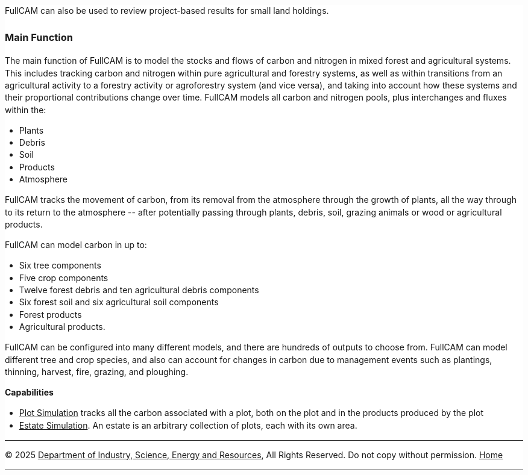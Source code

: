 FullCAM can also be used to review project-based results for small land
holdings.

### Main Function

The main function of FullCAM is to model the stocks and flows of carbon
and nitrogen in mixed forest and agricultural systems. This includes
tracking carbon and nitrogen within pure agricultural and forestry
systems, as well as within transitions from an agricultural activity to
a forestry activity or agroforestry system (and vice versa), and taking
into account how these systems and their proportional contributions
change over time. FullCAM models all carbon and nitrogen pools, plus
interchanges and fluxes within the:

- Plants
- Debris
- Soil
- Products
- Atmosphere

FullCAM tracks the movement of carbon, from its removal from the
atmosphere through the growth of plants, all the way through to its
return to the atmosphere -- after potentially passing through plants,
debris, soil, grazing animals or wood or agricultural products.

FullCAM can model carbon in up to:

- Six tree components
- Five crop components
- Twelve forest debris and ten agricultural debris components
- Six forest soil and six agricultural soil components
- Forest products
- Agricultural products.

FullCAM can be configured into many different models, and there are
hundreds of outputs to choose from. FullCAM can model different tree and
crop species, and also can account for changes in carbon due to
management events such as plantings, thinning, harvest, fire, grazing,
and ploughing.

**Capabilities**

- [Plot Simulation](177_Plot%20Simulation.htm) tracks all the carbon
  associated with a plot, both on the plot and in the products produced
  by the plot
- [Estate Simulation](72_Estate%20Simulation.htm). An estate is an
  arbitrary collection of plots, each with its own area.

------------------------------------------------------------------------

© 2025 [Department of Industry, Science, Energy and
Resources](http://www.industry.gov.au "Department of Industry, Science, Energy and Resources"),
All Rights Reserved. Do not copy without permission.
[Home](index.htm "help index")


---